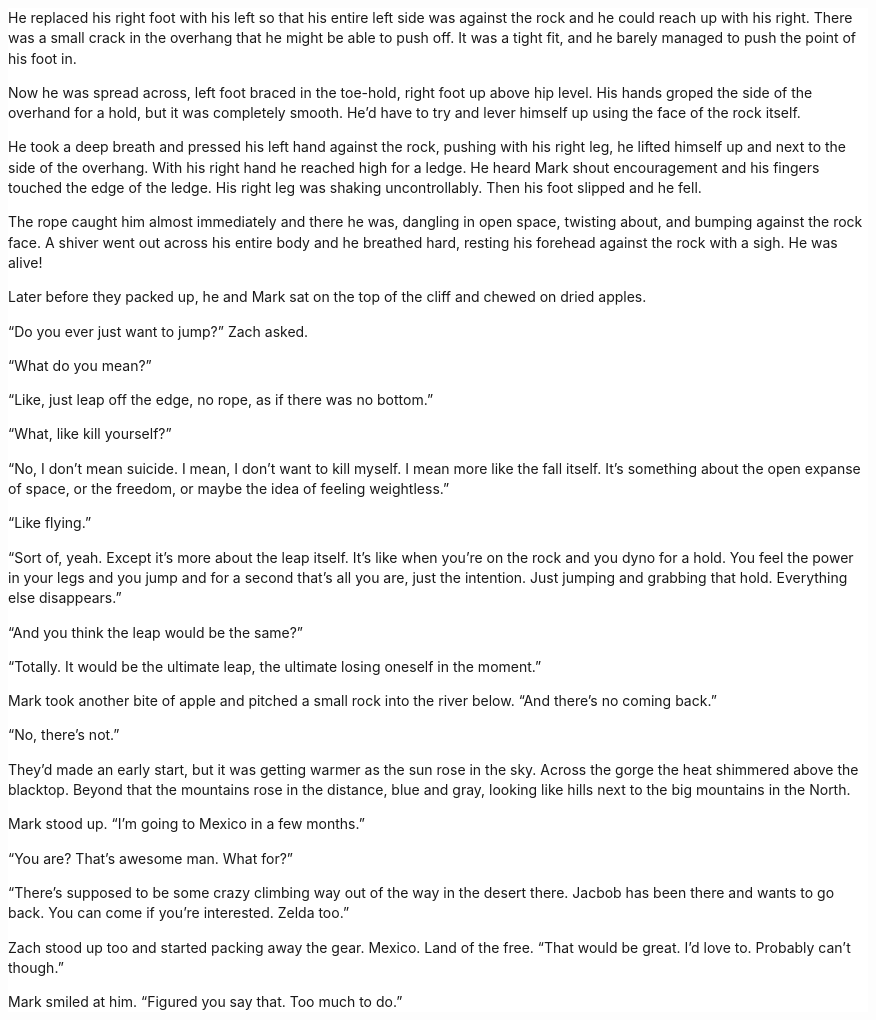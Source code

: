 He replaced his right foot with his left so that his entire left side was against the rock and he could reach up with his right. There was a small crack in the overhang that he might be able to push off. It was a tight fit, and he barely managed to push the point of his foot in.

Now he was spread across, left foot braced in the toe-hold, right foot up above hip level. His hands groped the side of the overhand for a hold, but it was completely smooth. He’d have to try and lever himself up using the face of the rock itself. 

He took a deep breath and pressed his left hand against the rock, pushing with his right leg, he lifted himself up and next to the side of the overhang.  With his right hand he reached high for a ledge. He heard Mark shout encouragement and his fingers touched the edge of the ledge. His right leg was shaking uncontrollably. Then his foot slipped and he fell.

The rope caught him almost immediately and there he was, dangling in open space, twisting about, and bumping against the rock face. A shiver went out across his entire body and he breathed hard, resting his forehead against the rock with a sigh. He was alive!

Later before they packed up, he and Mark sat on the top of the cliff and chewed on dried apples.

“Do you ever just want to jump?” Zach asked.

“What do you mean?”

“Like, just leap off the edge, no rope, as if there was no bottom.”

“What, like kill yourself?”

“No, I don’t mean suicide. I mean, I don’t want to kill myself. I mean more like the fall itself. It’s something about the open expanse of space, or the freedom, or maybe the idea of feeling weightless.”

“Like flying.”

“Sort of, yeah. Except it’s more about the leap itself. It’s like when you’re on the rock and you dyno for a hold. You feel the power in your legs and you jump and for a second that’s all you are, just the intention. Just jumping and grabbing that hold. Everything else disappears.”

“And you think the leap would be the same?”

“Totally. It would be the ultimate leap, the ultimate losing oneself in the moment.”

Mark took another bite of apple and pitched a small rock into the river below. “And there’s no coming back.”

“No, there’s not.”

They’d made an early start, but it was getting warmer as the sun rose in the sky. Across the gorge the heat shimmered above the blacktop. Beyond that the mountains rose in the distance, blue and gray, looking like hills next to the big mountains in the North.

Mark stood up. “I’m going to Mexico in a few months.”

“You are? That’s awesome man. What for?”

“There’s supposed to be some crazy climbing way out of the way in the desert there. Jacbob has been there and wants to go back. You can come if you’re interested. Zelda too.” 

Zach stood up too and started packing away the gear. Mexico. Land of the free. “That would be great. I’d love to. Probably can’t though.”

Mark smiled at him. “Figured you say that. Too much to do.”
